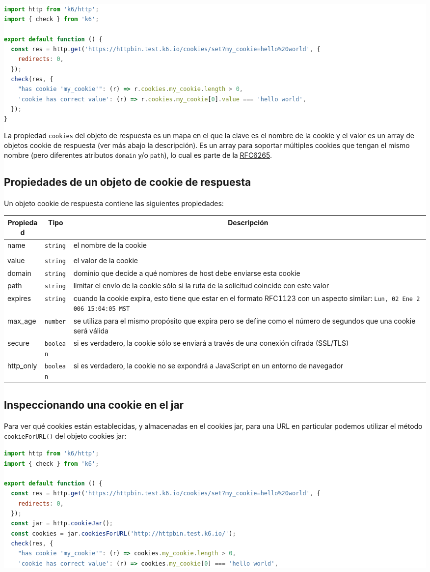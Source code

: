 <CodeGroup labels={[]} lineNumbers={[true]}>

```javascript
import http from 'k6/http';
import { check } from 'k6';

export default function () {
  const res = http.get('https://httpbin.test.k6.io/cookies/set?my_cookie=hello%20world', {
    redirects: 0,
  });
  check(res, {
    "has cookie 'my_cookie'": (r) => r.cookies.my_cookie.length > 0,
    'cookie has correct value': (r) => r.cookies.my_cookie[0].value === 'hello world',
  });
}
```

</CodeGroup>

La propiedad `cookies` del objeto de respuesta es un mapa en el que la clave es el nombre de la cookie y el valor es un array de objetos cookie de respuesta (ver más abajo la descripción).  Es un array para soportar múltiples cookies que tengan el mismo nombre (pero diferentes atributos `domain` y/o `path`), lo cual es parte de la [RFC6265](https://tools.ietf.org/html/rfc6265#section-5.3).

## Propiedades de un objeto de cookie de respuesta

Un objeto cookie de respuesta contiene las siguientes propiedades:

| Propiedad  | Tipo      | Descripción                                                                                                   |
| --------- | --------- | ------------------------------------------------------------------------------------------------------------- |
| name      | `string`  | el nombre de la cookie
                                                                                        |
| value     | `string`  | el valor de la cookie                                                                                       |
| domain    | `string`  | dominio que decide a qué nombres de host debe enviarse esta cookie                                                  |
| path      | `string`  | limitar el envío de la cookie sólo si la ruta de la solicitud coincide con este valor                             |
| expires   | `string`  | cuando la cookie expira, esto tiene que estar en el formato RFC1123 con un aspecto similar: `Lun, 02 Ene 2006 15:04:05 MST` |
| max_age   | `number`  | se utiliza para el mismo propósito que expira pero se define como el número de segundos que una cookie será válida              |
| secure    | `boolean` | si es verdadero, la cookie sólo se enviará a través de una conexión cifrada (SSL/TLS)                                  |
| http_only | `boolean` | si es verdadero, la cookie no se expondrá a JavaScript en un entorno de navegador                               |

## Inspeccionando una cookie en el  jar

Para ver qué cookies están establecidas, y almacenadas en el cookies jar, para una URL en particular podemos utilizar el método `cookieForURL()` del objeto cookies jar:

<CodeGroup labels={[]} lineNumbers={[true]}>

```javascript
import http from 'k6/http';
import { check } from 'k6';

export default function () {
  const res = http.get('https://httpbin.test.k6.io/cookies/set?my_cookie=hello%20world', {
    redirects: 0,
  });
  const jar = http.cookieJar();
  const cookies = jar.cookiesForURL('http://httpbin.test.k6.io/');
  check(res, {
    "has cookie 'my_cookie'": (r) => cookies.my_cookie.length > 0,
    'cookie has correct value': (r) => cookies.my_cookie[0] === 'hello world',
```